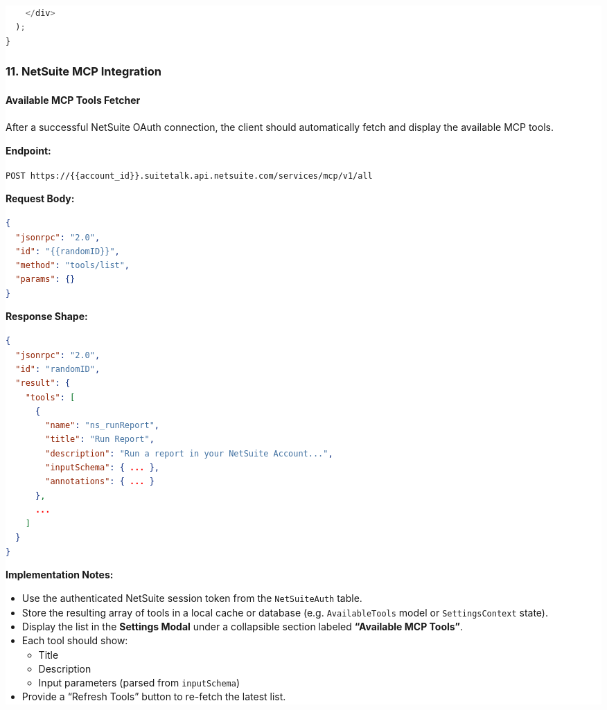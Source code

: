 ```typescript
    </div>
  );
}
```

### 11. NetSuite MCP Integration

#### Available MCP Tools Fetcher

After a successful NetSuite OAuth connection, the client should automatically fetch and display the available MCP tools.

**Endpoint:**

```
POST https://{{account_id}}.suitetalk.api.netsuite.com/services/mcp/v1/all
```

**Request Body:**

```json
{
  "jsonrpc": "2.0",
  "id": "{{randomID}}",
  "method": "tools/list",
  "params": {}
}
```

**Response Shape:**

```json
{
  "jsonrpc": "2.0",
  "id": "randomID",
  "result": {
    "tools": [
      {
        "name": "ns_runReport",
        "title": "Run Report",
        "description": "Run a report in your NetSuite Account...",
        "inputSchema": { ... },
        "annotations": { ... }
      },
      ...
    ]
  }
}
```

**Implementation Notes:**

- Use the authenticated NetSuite session token from the `NetSuiteAuth` table.
- Store the resulting array of tools in a local cache or database (e.g. `AvailableTools` model or `SettingsContext` state).
- Display the list in the **Settings Modal** under a collapsible section labeled **“Available MCP Tools”**.
- Each tool should show:
  - Title
  - Description
  - Input parameters (parsed from `inputSchema`)
- Provide a “Refresh Tools” button to re-fetch the latest list.
